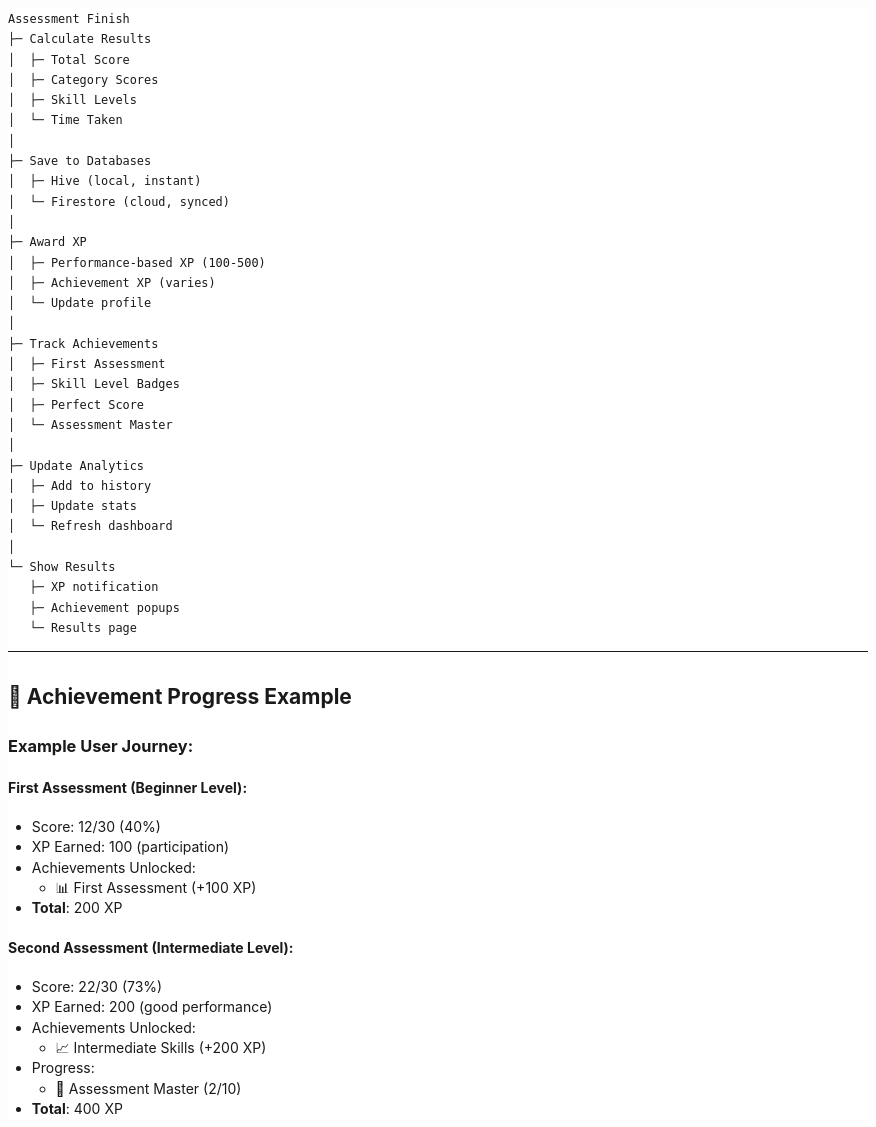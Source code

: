 ```
Assessment Finish
├─ Calculate Results
│  ├─ Total Score
│  ├─ Category Scores
│  ├─ Skill Levels
│  └─ Time Taken
│
├─ Save to Databases
│  ├─ Hive (local, instant)
│  └─ Firestore (cloud, synced)
│
├─ Award XP
│  ├─ Performance-based XP (100-500)
│  ├─ Achievement XP (varies)
│  └─ Update profile
│
├─ Track Achievements
│  ├─ First Assessment
│  ├─ Skill Level Badges
│  ├─ Perfect Score
│  └─ Assessment Master
│
├─ Update Analytics
│  ├─ Add to history
│  ├─ Update stats
│  └─ Refresh dashboard
│
└─ Show Results
   ├─ XP notification
   ├─ Achievement popups
   └─ Results page
```

---

## 🎯 Achievement Progress Example

### Example User Journey:

#### First Assessment (Beginner Level):
- Score: 12/30 (40%)
- XP Earned: 100 (participation)
- Achievements Unlocked:
  - 📊 First Assessment (+100 XP)
- **Total**: 200 XP

#### Second Assessment (Intermediate Level):
- Score: 22/30 (73%)
- XP Earned: 200 (good performance)
- Achievements Unlocked:
  - 📈 Intermediate Skills (+200 XP)
- Progress:
  - 👑 Assessment Master (2/10)
- **Total**: 400 XP
